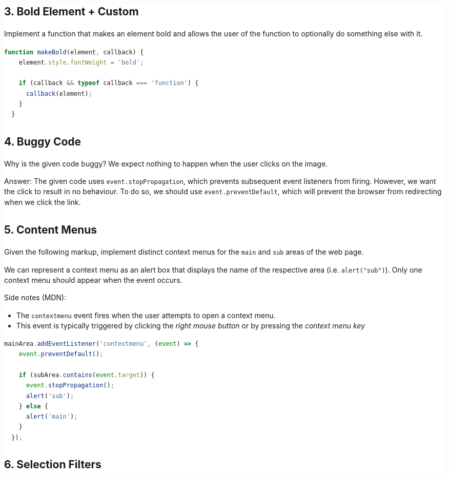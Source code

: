 
## 3. Bold Element + Custom

Implement a function that makes an element bold and allows the user of the function to optionally do something else with it.

``` js
function makeBold(element, callback) {
    element.style.fontWeight = 'bold';

    if (callback && typeof callback === 'function') {
      callback(element);
    }
  }
```


## 4. Buggy Code

Why is the given code buggy? We expect nothing to happen when the user clicks on the image. 

Answer: The given code uses `event.stopPropagation`, which prevents subsequent event listeners from firing. However, we want the click to result in no behaviour. To do so, we should use `event.preventDefault`, which will prevent the browser from redirecting when we click the link.


## 5. Content Menus

Given the following markup, implement distinct context menus for the `main` and `sub` areas of the web page. 

We can represent a context menu as an alert box that displays the name of the respective area (i.e. `alert("sub")`). Only one context menu should appear when the event occurs. 

Side notes (MDN):
- The `contextmenu` event fires when the user attempts to open a context menu. 
- This event is typically triggered by clicking the *right mouse button* or by pressing the *context menu key*

``` js
mainArea.addEventListener('contextmenu', (event) => {
    event.preventDefault();
    
    if (subArea.contains(event.target)) {
      event.stopPropagation();
      alert('sub');
    } else {
      alert('main');
    }
  });
```


## 6. Selection Filters
